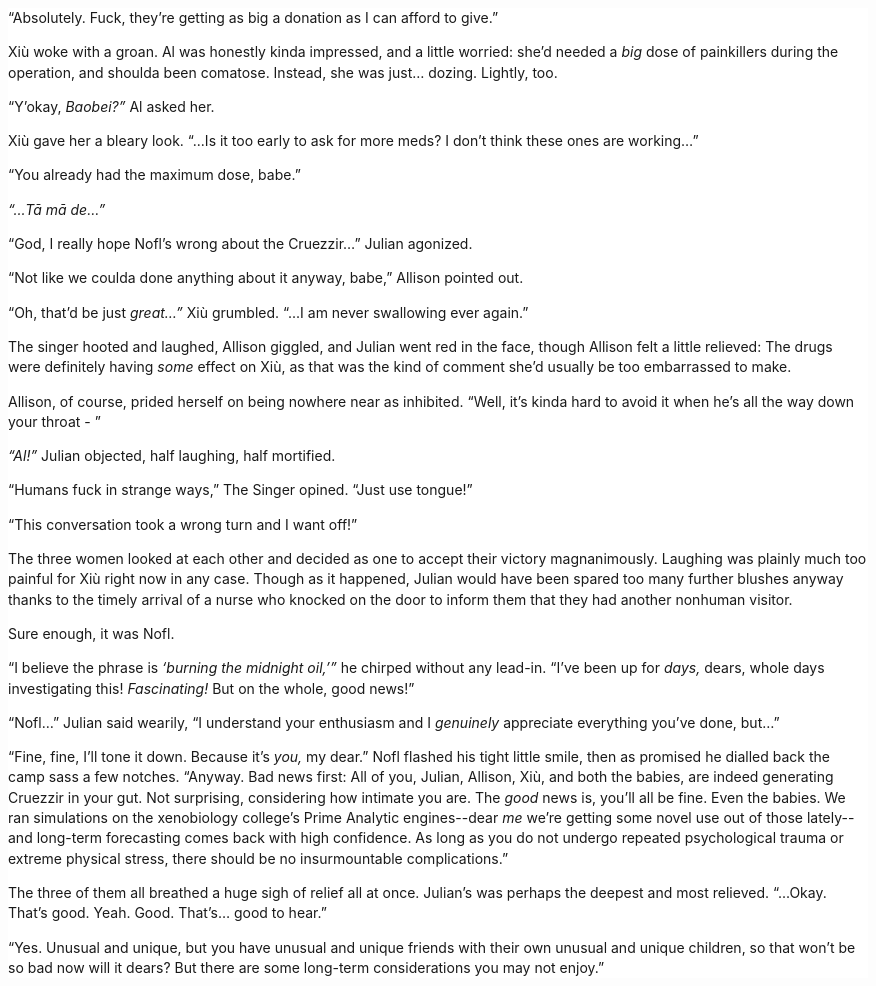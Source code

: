 “Absolutely. Fuck, they’re getting as big a donation as I can afford to give.”

Xiù woke with a groan. Al was honestly kinda impressed, and a little worried: she’d needed a *big* dose of painkillers during the operation, and shoulda been comatose. Instead, she was just… dozing. Lightly, too.

“Y’okay, *Baobei?”* Al asked her.

Xiù gave her a bleary look. “...Is it too early to ask for more meds? I don’t think these ones are working…”

“You already had the maximum dose, babe.”

*“...Tā mā de…”*

“God, I really hope Nofl’s wrong about the Cruezzir…” Julian agonized.

“Not like we coulda done anything about it anyway, babe,” Allison pointed out.

“Oh, that’d be just *great…”* Xiù grumbled. “...I am never swallowing ever again.”

The singer hooted and laughed, Allison giggled, and Julian went red in the face, though Allison felt a little relieved: The drugs were definitely having *some* effect on Xiù, as that was the kind of comment she’d usually be too embarrassed to make.

Allison, of course, prided herself on being nowhere near as inhibited. “Well, it’s kinda hard to avoid it when he’s all the way down your throat - ”

*“Al!”* Julian objected, half laughing, half mortified.

“Humans fuck in strange ways,” The Singer opined. “Just use tongue!”

“This conversation took a wrong turn and I want off!”

The three women looked at each other and decided as one to accept their victory magnanimously. Laughing was plainly much too painful for Xiù right now in any case. Though as it happened, Julian would have been spared too many further blushes anyway thanks to the timely arrival of a nurse who knocked on the door to inform them that they had another nonhuman visitor.

Sure enough, it was Nofl.

“I believe the phrase is *‘burning the midnight oil,’”* he chirped without any lead-in. “I’ve been up for *days,* dears, whole days investigating this! *Fascinating!* But on the whole, good news!”

“Nofl…” Julian said wearily, “I understand your enthusiasm and I *genuinely* appreciate everything you’ve done, but…”

“Fine, fine, I’ll tone it down. Because it’s *you,* my dear.” Nofl flashed his tight little smile, then as promised he dialled back the camp sass a few notches. “Anyway. Bad news first: All of you, Julian, Allison, Xiù, and both the babies, are indeed generating Cruezzir in your gut. Not surprising, considering how intimate you are. The *good* news is, you’ll all be fine. Even the babies. We ran simulations on the xenobiology college’s Prime Analytic engines--dear *me* we’re getting some novel use out of those lately--and long-term forecasting comes back with high confidence. As long as you do not undergo repeated psychological trauma or extreme physical stress, there should be no insurmountable complications.”

The three of them all breathed a huge sigh of relief all at once. Julian’s was perhaps the deepest and most relieved. “...Okay. That’s good. Yeah. Good. That’s… good to hear.”

“Yes. Unusual and unique, but you have unusual and unique friends with their own unusual and unique children, so that won’t be so bad now will it dears? But there are some long-term considerations you may not enjoy.”
